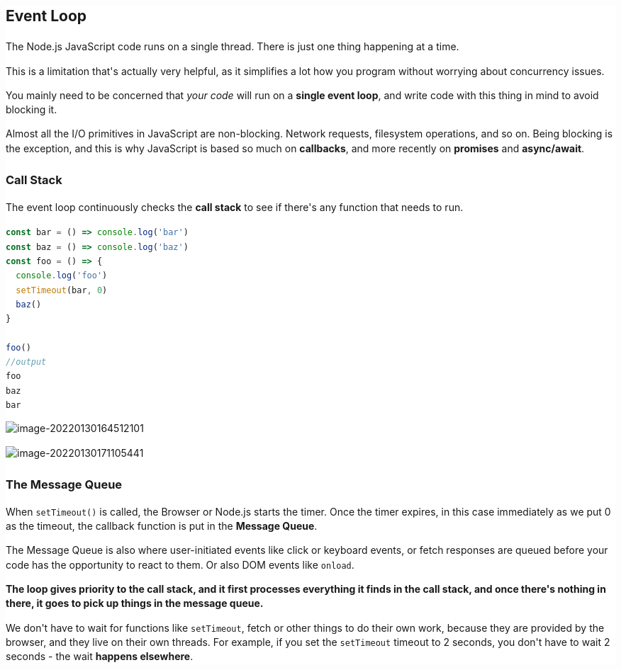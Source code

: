 ## Event Loop

The Node.js JavaScript code runs on a single thread. There is just one thing happening at a time.

This is a limitation that's actually very helpful, as it simplifies a lot how you program without worrying about concurrency issues.

You mainly need to be concerned that *your code* will run on a **single event loop**, and write code with this thing in mind to avoid blocking it.

Almost all the I/O primitives in JavaScript are non-blocking. Network requests, filesystem operations, and so on. Being blocking is the exception, and this is why JavaScript is based so much on **callbacks**, and more recently on **promises** and **async/await**.

### Call Stack

The event loop continuously checks the **call stack** to see if there's any function that needs to run.

```js
const bar = () => console.log('bar')
const baz = () => console.log('baz')
const foo = () => {
  console.log('foo')
  setTimeout(bar, 0)
  baz()
}

foo()
//output
foo
baz
bar
```

![image-20220130164512101](C:\Users\dyhes\AppData\Roaming\Typora\typora-user-images\image-20220130164512101.png)

![image-20220130171105441](C:\Users\dyhes\AppData\Roaming\Typora\typora-user-images\image-20220130171105441.png)

### The Message Queue

When `setTimeout()` is called, the Browser or Node.js starts the timer. Once the timer expires, in this case immediately as we put 0 as the timeout, the callback function is put in the **Message Queue**.

The Message Queue is also where user-initiated events like click or keyboard events, or fetch responses are queued before your code has the opportunity to react to them. Or also DOM events like `onload`.

**The loop gives priority to the call stack, and it first processes everything it finds in the call stack, and once there's nothing in there, it goes to pick up things in the message queue.**

We don't have to wait for functions like `setTimeout`, fetch or other things to do their own work, because they are provided by the browser, and they live on their own threads. For example, if you set the `setTimeout` timeout to 2 seconds, you don't have to wait 2 seconds - the wait **happens elsewhere**.
